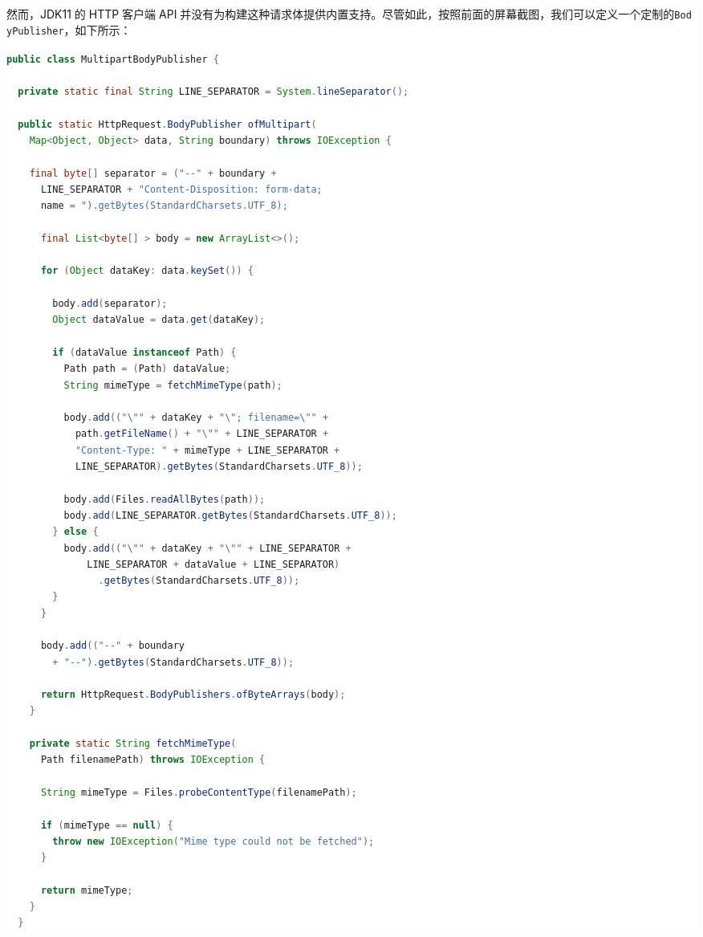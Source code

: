 然而，JDK11 的 HTTP 客户端 API 并没有为构建这种请求体提供内置支持。尽管如此，按照前面的屏幕截图，我们可以定义一个定制的`BodyPublisher`，如下所示：

```java
public class MultipartBodyPublisher {

  private static final String LINE_SEPARATOR = System.lineSeparator();

  public static HttpRequest.BodyPublisher ofMultipart(
    Map<Object, Object> data, String boundary) throws IOException {

    final byte[] separator = ("--" + boundary +
      LINE_SEPARATOR + "Content-Disposition: form-data;
      name = ").getBytes(StandardCharsets.UTF_8);

      final List<byte[] > body = new ArrayList<>();

      for (Object dataKey: data.keySet()) {

        body.add(separator);
        Object dataValue = data.get(dataKey);

        if (dataValue instanceof Path) {
          Path path = (Path) dataValue;
          String mimeType = fetchMimeType(path);

          body.add(("\"" + dataKey + "\"; filename=\"" +
            path.getFileName() + "\"" + LINE_SEPARATOR +
            "Content-Type: " + mimeType + LINE_SEPARATOR +
            LINE_SEPARATOR).getBytes(StandardCharsets.UTF_8));

          body.add(Files.readAllBytes(path));
          body.add(LINE_SEPARATOR.getBytes(StandardCharsets.UTF_8));
        } else {
          body.add(("\"" + dataKey + "\"" + LINE_SEPARATOR +
              LINE_SEPARATOR + dataValue + LINE_SEPARATOR)
                .getBytes(StandardCharsets.UTF_8));
        }
      }

      body.add(("--" + boundary 
        + "--").getBytes(StandardCharsets.UTF_8));

      return HttpRequest.BodyPublishers.ofByteArrays(body);
    }

    private static String fetchMimeType(
      Path filenamePath) throws IOException {

      String mimeType = Files.probeContentType(filenamePath);

      if (mimeType == null) {
        throw new IOException("Mime type could not be fetched");
      }

      return mimeType;
    }
  }
```
